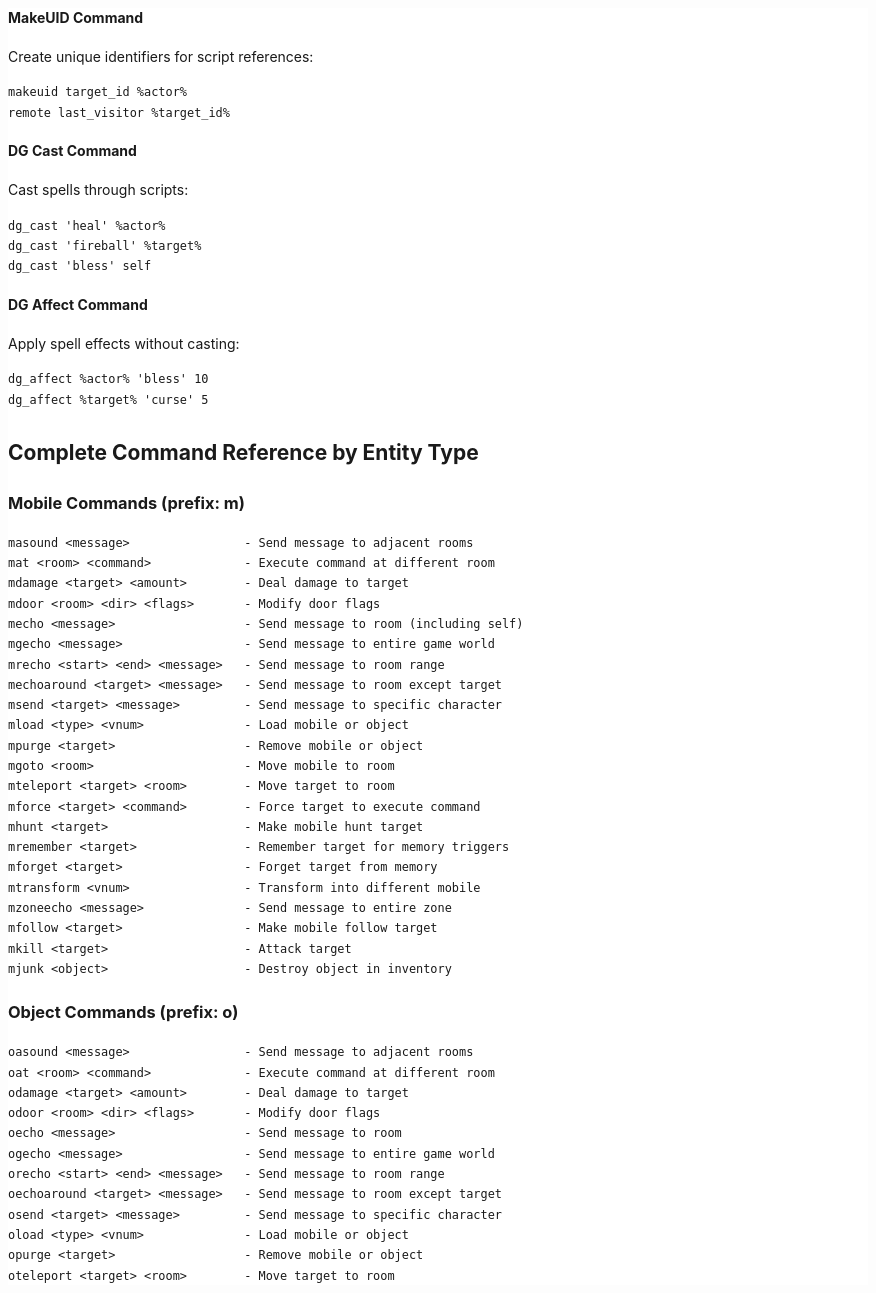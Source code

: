 #### MakeUID Command
Create unique identifiers for script references:
```
makeuid target_id %actor%
remote last_visitor %target_id%
```

#### DG Cast Command
Cast spells through scripts:
```
dg_cast 'heal' %actor%
dg_cast 'fireball' %target%
dg_cast 'bless' self
```

#### DG Affect Command
Apply spell effects without casting:
```
dg_affect %actor% 'bless' 10
dg_affect %target% 'curse' 5
```

## Complete Command Reference by Entity Type

### Mobile Commands (prefix: m)
```
masound <message>                - Send message to adjacent rooms
mat <room> <command>             - Execute command at different room
mdamage <target> <amount>        - Deal damage to target
mdoor <room> <dir> <flags>       - Modify door flags
mecho <message>                  - Send message to room (including self)
mgecho <message>                 - Send message to entire game world
mrecho <start> <end> <message>   - Send message to room range
mechoaround <target> <message>   - Send message to room except target
msend <target> <message>         - Send message to specific character
mload <type> <vnum>              - Load mobile or object
mpurge <target>                  - Remove mobile or object
mgoto <room>                     - Move mobile to room
mteleport <target> <room>        - Move target to room
mforce <target> <command>        - Force target to execute command
mhunt <target>                   - Make mobile hunt target
mremember <target>               - Remember target for memory triggers
mforget <target>                 - Forget target from memory
mtransform <vnum>                - Transform into different mobile
mzoneecho <message>              - Send message to entire zone
mfollow <target>                 - Make mobile follow target
mkill <target>                   - Attack target
mjunk <object>                   - Destroy object in inventory
```

### Object Commands (prefix: o)
```
oasound <message>                - Send message to adjacent rooms
oat <room> <command>             - Execute command at different room
odamage <target> <amount>        - Deal damage to target
odoor <room> <dir> <flags>       - Modify door flags
oecho <message>                  - Send message to room
ogecho <message>                 - Send message to entire game world
orecho <start> <end> <message>   - Send message to room range
oechoaround <target> <message>   - Send message to room except target
osend <target> <message>         - Send message to specific character
oload <type> <vnum>              - Load mobile or object
opurge <target>                  - Remove mobile or object
oteleport <target> <room>        - Move target to room
```